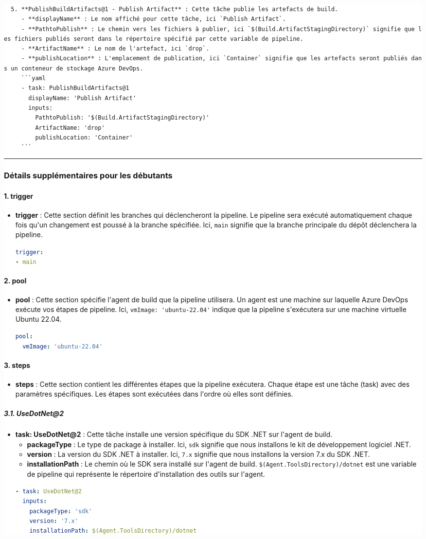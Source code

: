       5. **PublishBuildArtifacts@1 - Publish Artifact** : Cette tâche publie les artefacts de build.
         - **displayName** : Le nom affiché pour cette tâche, ici `Publish Artifact`.
         - **PathtoPublish** : Le chemin vers les fichiers à publier, ici `$(Build.ArtifactStagingDirectory)` signifie que les fichiers publiés seront dans le répertoire spécifié par cette variable de pipeline.
         - **ArtifactName** : Le nom de l'artefact, ici `drop`.
         - **publishLocation** : L'emplacement de publication, ici `Container` signifie que les artefacts seront publiés dans un conteneur de stockage Azure DevOps.
         ```yaml
         - task: PublishBuildArtifacts@1
           displayName: 'Publish Artifact'
           inputs:
             PathtoPublish: '$(Build.ArtifactStagingDirectory)'
             ArtifactName: 'drop'
             publishLocation: 'Container'
         ```

---

### Détails supplémentaires pour les débutants

#### 1. **trigger**
- **trigger** : Cette section définit les branches qui déclencheront la pipeline. Le pipeline sera exécuté automatiquement chaque fois qu'un changement est poussé à la branche spécifiée. Ici, `main` signifie que la branche principale du dépôt déclenchera la pipeline.
  ```yaml
  trigger:
  - main
  ```

#### 2. **pool**
- **pool** : Cette section spécifie l'agent de build que la pipeline utilisera. Un agent est une machine sur laquelle Azure DevOps exécute vos étapes de pipeline. Ici, `vmImage: 'ubuntu-22.04'` indique que la pipeline s'exécutera sur une machine virtuelle Ubuntu 22.04.
  ```yaml
  pool:
    vmImage: 'ubuntu-22.04'
  ```

#### 3. **steps**
- **steps** : Cette section contient les différentes étapes que la pipeline exécutera. Chaque étape est une tâche (task) avec des paramètres spécifiques. Les étapes sont exécutées dans l'ordre où elles sont définies.

##### 3.1. **UseDotNet@2**
- **task: UseDotNet@2** : Cette tâche installe une version spécifique du SDK .NET sur l'agent de build.
  - **packageType** : Le type de package à installer. Ici, `sdk` signifie que nous installons le kit de développement logiciel .NET.
  - **version** : La version du SDK .NET à installer. Ici, `7.x` signifie que nous installons la version 7.x du SDK .NET.
  - **installationPath** : Le chemin où le SDK sera installé sur l'agent de build. `$(Agent.ToolsDirectory)/dotnet` est une variable de pipeline qui représente le répertoire d'installation des outils sur l'agent.
  ```yaml
  - task: UseDotNet@2
    inputs:
      packageType: 'sdk'
      version: '7.x'
      installationPath: $(Agent.ToolsDirectory)/dotnet
  ```

